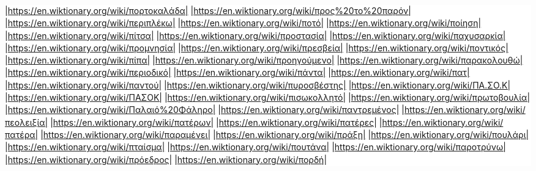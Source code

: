|https://en.wiktionary.org/wiki/πορτοκαλάδα|
|https://en.wiktionary.org/wiki/προς%20το%20παρόν|
|https://en.wiktionary.org/wiki/περιπλέκω|
|https://en.wiktionary.org/wiki/ποτό|
|https://en.wiktionary.org/wiki/ποίηση|
|https://en.wiktionary.org/wiki/πίτσα|
|https://en.wiktionary.org/wiki/προστασία|
|https://en.wiktionary.org/wiki/παχυσαρκία|
|https://en.wiktionary.org/wiki/προμνησία|
|https://en.wiktionary.org/wiki/πρεσβεία|
|https://en.wiktionary.org/wiki/ποντικός|
|https://en.wiktionary.org/wiki/πίπα|
|https://en.wiktionary.org/wiki/προηγούμενο|
|https://en.wiktionary.org/wiki/παρακολουθώ|
|https://en.wiktionary.org/wiki/περιοδικό|
|https://en.wiktionary.org/wiki/πάντα|
|https://en.wiktionary.org/wiki/πατ|
|https://en.wiktionary.org/wiki/παντού|
|https://en.wiktionary.org/wiki/πυροσβέστης|
|https://en.wiktionary.org/wiki/ΠΑ.ΣΟ.Κ|
|https://en.wiktionary.org/wiki/ΠΑΣΟΚ|
|https://en.wiktionary.org/wiki/πισωκολλητό|
|https://en.wiktionary.org/wiki/πρωτοβουλία|
|https://en.wiktionary.org/wiki/Παλαιό%20Φάληρο|
|https://en.wiktionary.org/wiki/παντρεμένος|
|https://en.wiktionary.org/wiki/πεολειξία|
|https://en.wiktionary.org/wiki/πατέρων|
|https://en.wiktionary.org/wiki/πατέρες|
|https://en.wiktionary.org/wiki/πατέρα|
|https://en.wiktionary.org/wiki/παραμένει|
|https://en.wiktionary.org/wiki/πράξη|
|https://en.wiktionary.org/wiki/πουλάρι|
|https://en.wiktionary.org/wiki/πταίσμα|
|https://en.wiktionary.org/wiki/πουτάνα|
|https://en.wiktionary.org/wiki/παροτρύνω|
|https://en.wiktionary.org/wiki/πρόεδρος|
|https://en.wiktionary.org/wiki/πορδή|